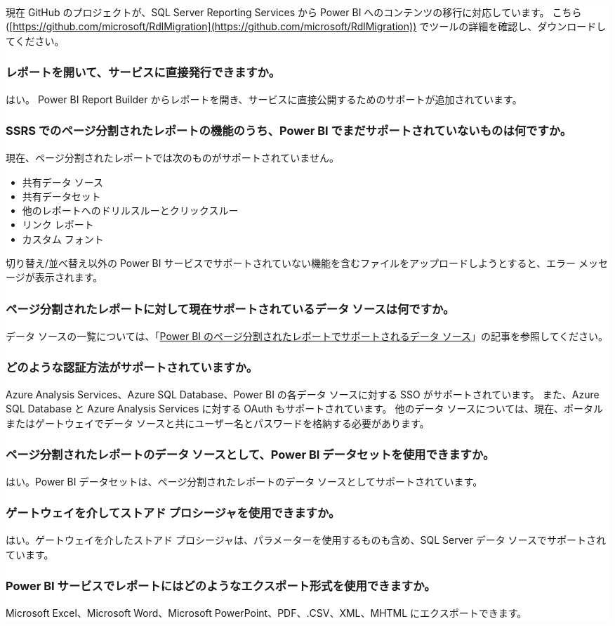 現在 GitHub のプロジェクトが、SQL Server Reporting Services から Power BI へのコンテンツの移行に対応しています。  こちら ([https://github.com/microsoft/RdlMigration](https://github.com/microsoft/RdlMigration)) でツールの詳細を確認し、ダウンロードしてください。

### <a name="can-i-open-reports-and-publish-directly-to-the-service"></a>レポートを開いて、サービスに直接発行できますか。

はい。 Power BI Report Builder からレポートを開き、サービスに直接公開するためのサポートが追加されています。

### <a name="what-paginated-report-features-in-ssrs-arent-yet-supported-in-power-bi"></a>SSRS でのページ分割されたレポートの機能のうち、Power BI でまだサポートされていないものは何ですか。

現在、ページ分割されたレポートでは次のものがサポートされていません。

- 共有データ ソース
- 共有データセット
- 他のレポートへのドリルスルーとクリックスルー
- リンク レポート
- カスタム フォント

切り替え/並べ替え以外の Power BI サービスでサポートされていない機能を含むファイルをアップロードしようとすると、エラー メッセージが表示されます。

### <a name="what-data-sources-do-you-support-currently-for-paginated-reports"></a>ページ分割されたレポートに対して現在サポートされているデータ ソースは何ですか。

データ ソースの一覧については、「[Power BI のページ分割されたレポートでサポートされるデータ ソース](paginated-reports-data-sources.md)」の記事を参照してください。 

### <a name="what-authentication-methods-do-you-support"></a>どのような認証方法がサポートされていますか。

Azure Analysis Services、Azure SQL Database、Power BI の各データ ソースに対する SSO がサポートされています。  また、Azure SQL Database と Azure Analysis Services に対する OAuth もサポートされています。  他のデータ ソースについては、現在、ポータルまたはゲートウェイでデータ ソースと共にユーザー名とパスワードを格納する必要があります。  

### <a name="can-i-use-a-power-bi-dataset-as-a-data-source-for-my-paginated-report"></a>ページ分割されたレポートのデータ ソースとして、Power BI データセットを使用できますか。

はい。Power BI データセットは、ページ分割されたレポートのデータ ソースとしてサポートされています。

### <a name="can-i-use-stored-procedures-through-the-gateway"></a>ゲートウェイを介してストアド プロシージャを使用できますか。

はい。ゲートウェイを介したストアド プロシージャは、パラメーターを使用するものも含め、SQL Server データ ソースでサポートされています。

### <a name="what-export-formats-are-available-for-my-report-in-the-power-bi-service"></a>Power BI サービスでレポートにはどのようなエクスポート形式を使用できますか。

Microsoft Excel、Microsoft Word、Microsoft PowerPoint、PDF、.CSV、XML、MHTML にエクスポートできます。
